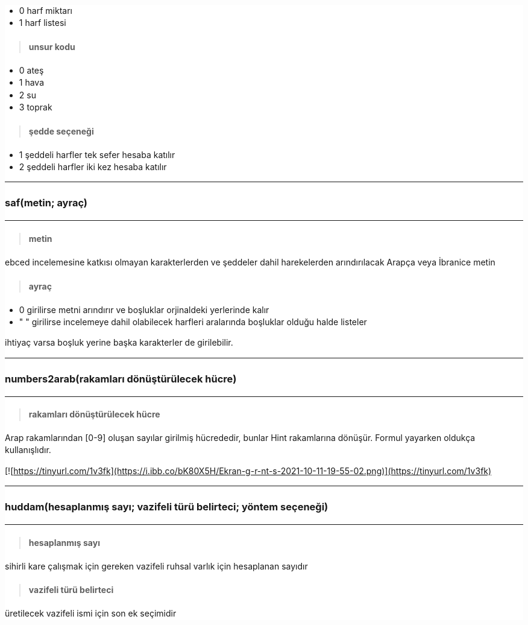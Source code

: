* 0 harf miktarı
* 1 harf listesi

>#### unsur kodu

* 0 ateş
* 1 hava
* 2 su
* 3 toprak

>#### şedde seçeneği

* 1 şeddeli harfler tek sefer hesaba katılır
* 2 şeddeli harfler iki kez hesaba katılır

***
### saf(metin; ayraç)
***

>#### metin

ebced incelemesine katkısı olmayan karakterlerden ve şeddeler dahil harekelerden
arındırılacak Arapça veya İbranice metin

>#### ayraç

* 0  girilirse metni arındırır ve boşluklar orjinaldeki yerlerinde kalır
* " "  girilirse incelemeye dahil olabilecek harfleri aralarında boşluklar olduğu halde
  listeler

ihtiyaç varsa boşluk yerine başka karakterler de girilebilir.

***
### numbers2arab(rakamları dönüştürülecek hücre)
***

>#### rakamları dönüştürülecek hücre

Arap rakamlarından [0-9] oluşan sayılar girilmiş hücrededir, bunlar Hint rakamlarına
dönüşür. Formul yayarken oldukça kullanışlıdır.

[![https://tinyurl.com/1v3fk](https://i.ibb.co/bK80X5H/Ekran-g-r-nt-s-2021-10-11-19-55-02.png)](https://tinyurl.com/1v3fk)

***
### huddam(hesaplanmış sayı; vazifeli türü belirteci; yöntem seçeneği)
***

>#### hesaplanmış sayı

sihirli kare çalışmak için gereken vazifeli ruhsal varlık için hesaplanan sayıdır

>#### vazifeli türü belirteci

üretilecek vazifeli ismi için son ek seçimidir
